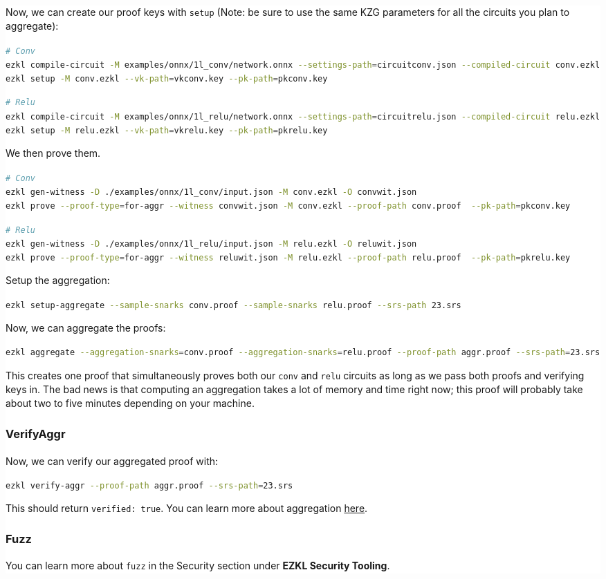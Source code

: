Now, we can create our proof keys with `setup` (Note: be sure to use the same KZG parameters for all the circuits you plan to aggregate):

```bash
# Conv
ezkl compile-circuit -M examples/onnx/1l_conv/network.onnx --settings-path=circuitconv.json --compiled-circuit conv.ezkl
ezkl setup -M conv.ezkl --vk-path=vkconv.key --pk-path=pkconv.key
```

```bash
# Relu
ezkl compile-circuit -M examples/onnx/1l_relu/network.onnx --settings-path=circuitrelu.json --compiled-circuit relu.ezkl
ezkl setup -M relu.ezkl --vk-path=vkrelu.key --pk-path=pkrelu.key
```

We then prove them.

```bash
# Conv
ezkl gen-witness -D ./examples/onnx/1l_conv/input.json -M conv.ezkl -O convwit.json
ezkl prove --proof-type=for-aggr --witness convwit.json -M conv.ezkl --proof-path conv.proof  --pk-path=pkconv.key
```

```bash
# Relu
ezkl gen-witness -D ./examples/onnx/1l_relu/input.json -M relu.ezkl -O reluwit.json
ezkl prove --proof-type=for-aggr --witness reluwit.json -M relu.ezkl --proof-path relu.proof  --pk-path=pkrelu.key 
```

Setup the aggregation:
```bash
ezkl setup-aggregate --sample-snarks conv.proof --sample-snarks relu.proof --srs-path 23.srs 
```

Now, we can aggregate the proofs:

```bash
ezkl aggregate --aggregation-snarks=conv.proof --aggregation-snarks=relu.proof --proof-path aggr.proof --srs-path=23.srs 
```

This creates one proof that simultaneously proves both our `conv` and `relu` circuits as long as we pass both proofs and verifying keys in. The bad news is that computing an aggregation takes a lot of memory and time right now; this proof will probably take about two to five minutes depending on your machine.

### VerifyAggr

Now, we can verify our aggregated proof with:

```bash
ezkl verify-aggr --proof-path aggr.proof --srs-path=23.srs
```

This should return `verified: true`. You can learn more about aggregation [here](https://vitalik.ca/general/2021/11/05/halo.html).

### Fuzz

You can learn more about `fuzz` in the Security section under **EZKL Security Tooling**. 

